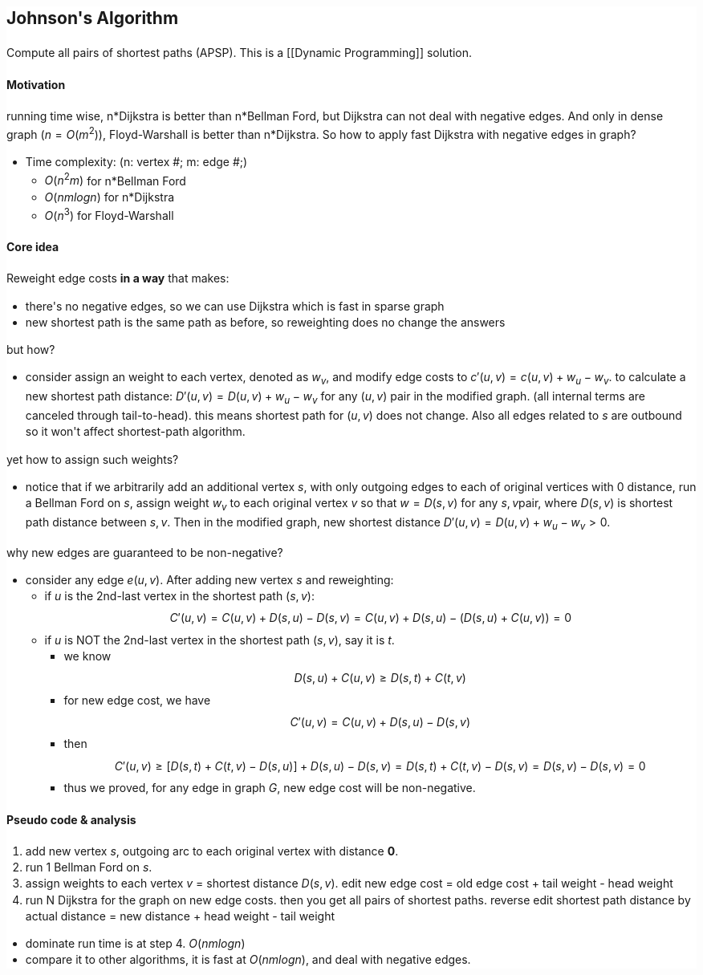 
## Johnson's Algorithm
Compute all pairs of shortest paths (APSP). This is a [[Dynamic Programming]] solution.

#### Motivation
running time wise, n\*Dijkstra is better than n\*Bellman Ford, but Dijkstra can not deal with negative edges. And only in dense graph ($n=O(m^2)$), Floyd-Warshall is better than n\*Dijkstra. So how to apply fast Dijkstra with negative edges in graph?
-   Time complexity: (n: vertex #;  m: edge #;)
	- $O(n^2m)$ for n\*Bellman Ford
	- $O(nmlogn)$ for n\*Dijkstra
	- $O(n^3)$ for Floyd-Warshall

#### Core idea
Reweight edge costs **in a way** that makes:
- there's no negative edges, so we can use Dijkstra which is fast in sparse graph
- new shortest path is the same path as before, so reweighting does no change the answers

but how?
-  consider assign an weight to each vertex, denoted as $w_v$, and modify edge costs to $c'(u,v)=c(u,v)+w_u-w_v$. to calculate a new shortest path distance: $D'(u,v)=D(u,v)+w_u-w_v$ for any $(u,v)$ pair in the modified graph. (all internal terms are canceled through tail-to-head). this means shortest path for $(u,v)$ does not change. Also all edges related to $s$ are outbound so it won't affect shortest-path algorithm.

yet how to assign such weights?
-  notice that if we arbitrarily add an additional vertex $s$, with only outgoing edges to each of original vertices with $0$ distance, run a Bellman Ford on $s$, assign weight $w_v$ to each original vertex $v$ so that $w=D(s,v)$ for any $s,v$pair, where $D(s,v)$ is shortest path distance between $s,v$. Then in the modified graph, new shortest distance $D'(u,v)=D(u,v)+w_u-w_v > 0$. 

why new edges are guaranteed to be non-negative?
- consider any edge $e(u,v)$. After adding new vertex $s$ and reweighting:
	- if $u$ is the 2nd-last vertex in the shortest path $(s,v)$: $$C'(u,v)=C(u,v)+D(s,u)-D(s,v)=C(u,v)+D(s,u)-(D(s,u)+C(u,v))=0$$
	- if $u$ is NOT the 2nd-last vertex in the shortest path $(s,v)$, say it is $t$.  
		- we know $$D(s,u)+C(u,v)\geq D(s,t)+C(t,v)$$
		- for new edge cost, we have $$C'(u,v)=C(u,v)+D(s,u)-D(s,v)$$
		- then $$C'(u,v)\geq [D(s,t)+C(t,v)-D(s,u)]+D(s,u)-D(s,v)=D(s,t)+C(t,v)-D(s,v)=D(s,v)-D(s,v)=0$$
		- thus we proved, for any edge in graph $G$, new edge cost will be non-negative.


#### Pseudo code & analysis
1. add new vertex $s$, outgoing arc to each original vertex with distance **0**. 
2. run 1 Bellman Ford on $s$. 
3. assign weights to each vertex $v$ = shortest distance $D(s,v)$. edit new edge cost = old edge cost + tail weight - head weight
4. run N Dijkstra for the graph on new edge costs. then you get all pairs of shortest paths. reverse edit shortest path distance by actual distance = new distance + head weight - tail weight

- dominate run time is at step 4. $O(nmlogn)$
- compare it to other algorithms, it is fast at $O(nmlogn)$, and deal with negative edges.
